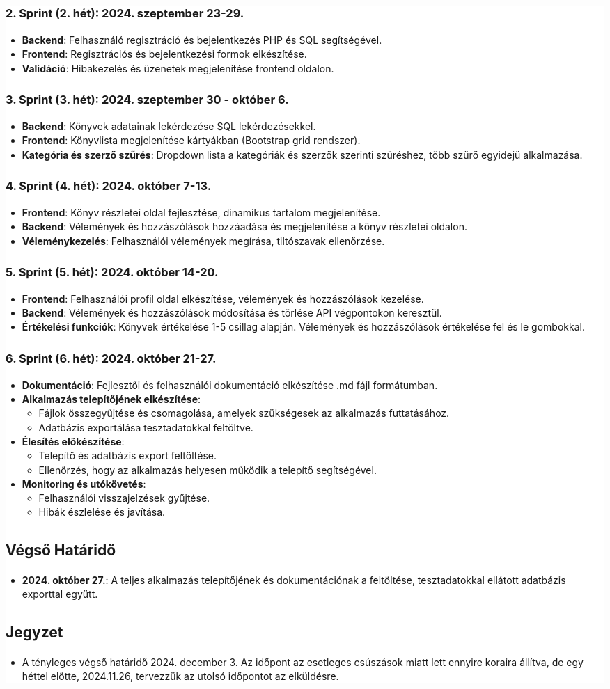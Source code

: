 ### 2. Sprint (2. hét): 2024. szeptember 23-29.

- **Backend**: Felhasználó regisztráció és bejelentkezés PHP és SQL segítségével.
- **Frontend**: Regisztrációs és bejelentkezési formok elkészítése.
- **Validáció**: Hibakezelés és üzenetek megjelenítése frontend oldalon.

### 3. Sprint (3. hét): 2024. szeptember 30 - október 6.

- **Backend**: Könyvek adatainak lekérdezése SQL lekérdezésekkel.
- **Frontend**: Könyvlista megjelenítése kártyákban (Bootstrap grid rendszer).
- **Kategória és szerző szűrés**: Dropdown lista a kategóriák és szerzők szerinti szűréshez, több szűrő egyidejű alkalmazása.

### 4. Sprint (4. hét): 2024. október 7-13.

- **Frontend**: Könyv részletei oldal fejlesztése, dinamikus tartalom megjelenítése.
- **Backend**: Vélemények és hozzászólások hozzáadása és megjelenítése a könyv részletei oldalon.
- **Véleménykezelés**: Felhasználói vélemények megírása, tiltószavak ellenőrzése.

### 5. Sprint (5. hét): 2024. október 14-20.

- **Frontend**: Felhasználói profil oldal elkészítése, vélemények és hozzászólások kezelése.
- **Backend**: Vélemények és hozzászólások módosítása és törlése API végpontokon keresztül.
- **Értékelési funkciók**: Könyvek értékelése 1-5 csillag alapján. Vélemények és hozzászólások értékelése fel és le gombokkal.

### 6. Sprint (6. hét): 2024. október 21-27.

- **Dokumentáció**: Fejlesztői és felhasználói dokumentáció elkészítése .md fájl formátumban.
- **Alkalmazás telepítőjének elkészítése**:
  - Fájlok összegyűjtése és csomagolása, amelyek szükségesek az alkalmazás futtatásához.
  - Adatbázis exportálása tesztadatokkal feltöltve.
- **Élesítés előkészítése**:
  - Telepítő és adatbázis export feltöltése.
  - Ellenőrzés, hogy az alkalmazás helyesen működik a telepítő segítségével.
- **Monitoring és utókövetés**:
  - Felhasználói visszajelzések gyűjtése.
  - Hibák észlelése és javítása.

## Végső Határidő

- **2024. október 27.**: A teljes alkalmazás telepítőjének és dokumentációnak a feltöltése, tesztadatokkal ellátott adatbázis exporttal együtt.

## Jegyzet
- A tényleges végső határidő 2024. december 3. Az időpont az esetleges csúszások miatt lett ennyire koraira állítva, de egy héttel előtte, 2024.11.26, tervezzük az utolsó időpontot az elküldésre.


